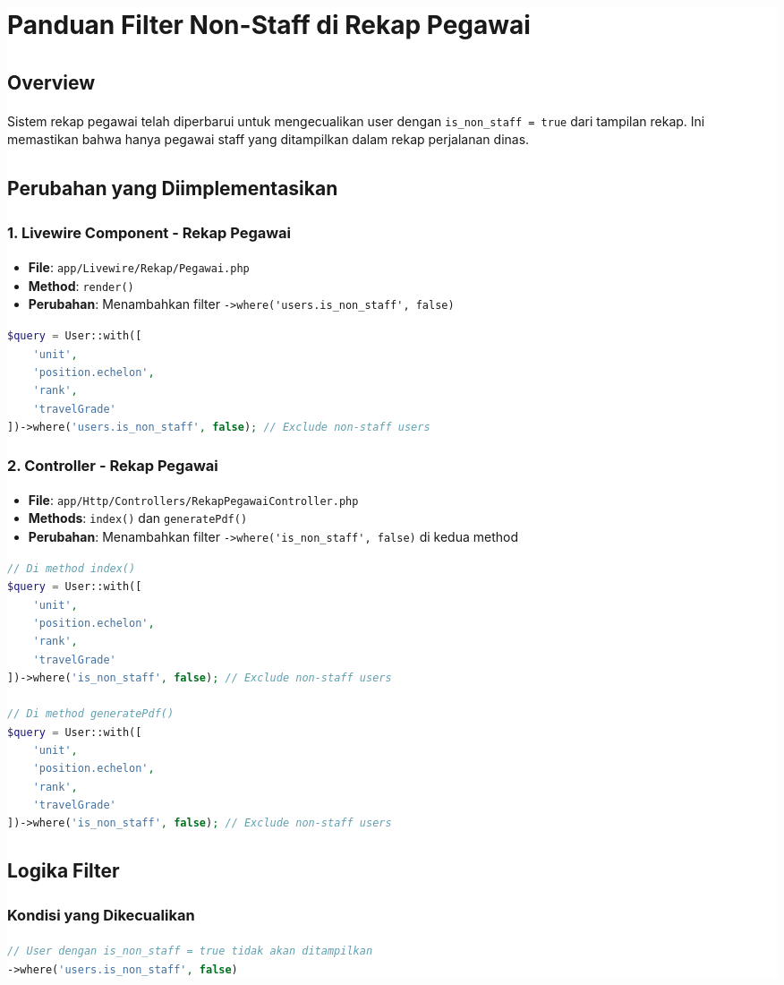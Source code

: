 # Panduan Filter Non-Staff di Rekap Pegawai

## Overview
Sistem rekap pegawai telah diperbarui untuk mengecualikan user dengan `is_non_staff = true` dari tampilan rekap. Ini memastikan bahwa hanya pegawai staff yang ditampilkan dalam rekap perjalanan dinas.

## Perubahan yang Diimplementasikan

### 1. **Livewire Component - Rekap Pegawai**
- **File**: `app/Livewire/Rekap/Pegawai.php`
- **Method**: `render()`
- **Perubahan**: Menambahkan filter `->where('users.is_non_staff', false)`

```php
$query = User::with([
    'unit',
    'position.echelon',
    'rank',
    'travelGrade'
])->where('users.is_non_staff', false); // Exclude non-staff users
```

### 2. **Controller - Rekap Pegawai**
- **File**: `app/Http/Controllers/RekapPegawaiController.php`
- **Methods**: `index()` dan `generatePdf()`
- **Perubahan**: Menambahkan filter `->where('is_non_staff', false)` di kedua method

```php
// Di method index()
$query = User::with([
    'unit',
    'position.echelon',
    'rank',
    'travelGrade'
])->where('is_non_staff', false); // Exclude non-staff users

// Di method generatePdf()
$query = User::with([
    'unit',
    'position.echelon',
    'rank',
    'travelGrade'
])->where('is_non_staff', false); // Exclude non-staff users
```

## Logika Filter

### Kondisi yang Dikecualikan
```php
// User dengan is_non_staff = true tidak akan ditampilkan
->where('users.is_non_staff', false)
```
